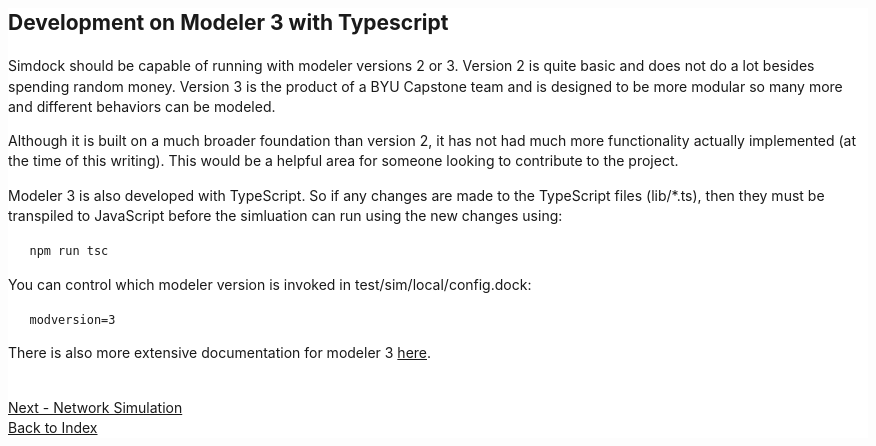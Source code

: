 ## Development on Modeler 3 with Typescript
Simdock should be capable of running with modeler versions 2 or 3.
Version 2 is quite basic and does not do a lot besides spending random money.
Version 3 is the product of a BYU Capstone team and is designed to be more modular
so many more and different behaviors can be modeled.

Although it is built on a much broader foundation than version 2, it has not had
much more functionality actually implemented (at the time of this writing).
This would be a helpful area for someone looking to contribute to the project.

Modeler 3 is also developed with TypeScript. So if any changes are made to the 
TypeScript files (lib/*.ts), then they must be transpiled to JavaScript before the 
simluation can run using the new changes using:
```
   npm run tsc
```

You can control which modeler version is invoked in test/sim/local/config.dock:
```
   modversion=3
```

There is also more extensive documentation for modeler 3 [here](/lib/model3/doc/README.md).

<br>[Next - Network Simulation](sim-network.md)
<br>[Back to Index](README.md#contents)
